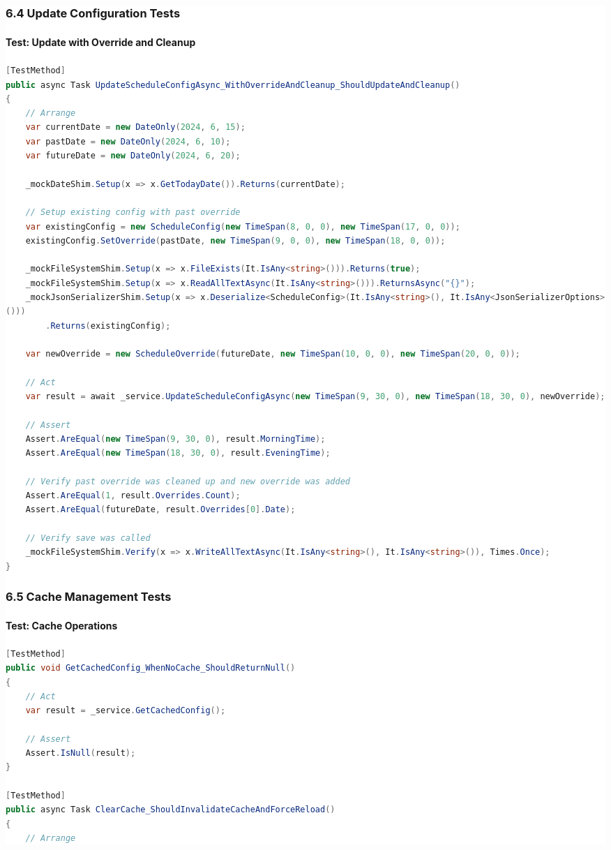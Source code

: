 ### 6.4 Update Configuration Tests

#### Test: Update with Override and Cleanup
```csharp
[TestMethod]
public async Task UpdateScheduleConfigAsync_WithOverrideAndCleanup_ShouldUpdateAndCleanup()
{
    // Arrange
    var currentDate = new DateOnly(2024, 6, 15);
    var pastDate = new DateOnly(2024, 6, 10);
    var futureDate = new DateOnly(2024, 6, 20);
    
    _mockDateShim.Setup(x => x.GetTodayDate()).Returns(currentDate);
    
    // Setup existing config with past override
    var existingConfig = new ScheduleConfig(new TimeSpan(8, 0, 0), new TimeSpan(17, 0, 0));
    existingConfig.SetOverride(pastDate, new TimeSpan(9, 0, 0), new TimeSpan(18, 0, 0));
    
    _mockFileSystemShim.Setup(x => x.FileExists(It.IsAny<string>())).Returns(true);
    _mockFileSystemShim.Setup(x => x.ReadAllTextAsync(It.IsAny<string>())).ReturnsAsync("{}");
    _mockJsonSerializerShim.Setup(x => x.Deserialize<ScheduleConfig>(It.IsAny<string>(), It.IsAny<JsonSerializerOptions>()))
        .Returns(existingConfig);
    
    var newOverride = new ScheduleOverride(futureDate, new TimeSpan(10, 0, 0), new TimeSpan(20, 0, 0));
    
    // Act
    var result = await _service.UpdateScheduleConfigAsync(new TimeSpan(9, 30, 0), new TimeSpan(18, 30, 0), newOverride);
    
    // Assert
    Assert.AreEqual(new TimeSpan(9, 30, 0), result.MorningTime);
    Assert.AreEqual(new TimeSpan(18, 30, 0), result.EveningTime);
    
    // Verify past override was cleaned up and new override was added
    Assert.AreEqual(1, result.Overrides.Count);
    Assert.AreEqual(futureDate, result.Overrides[0].Date);
    
    // Verify save was called
    _mockFileSystemShim.Verify(x => x.WriteAllTextAsync(It.IsAny<string>(), It.IsAny<string>()), Times.Once);
}
```

### 6.5 Cache Management Tests

#### Test: Cache Operations
```csharp
[TestMethod]
public void GetCachedConfig_WhenNoCache_ShouldReturnNull()
{
    // Act
    var result = _service.GetCachedConfig();
    
    // Assert
    Assert.IsNull(result);
}

[TestMethod]
public async Task ClearCache_ShouldInvalidateCacheAndForceReload()
{
    // Arrange
```